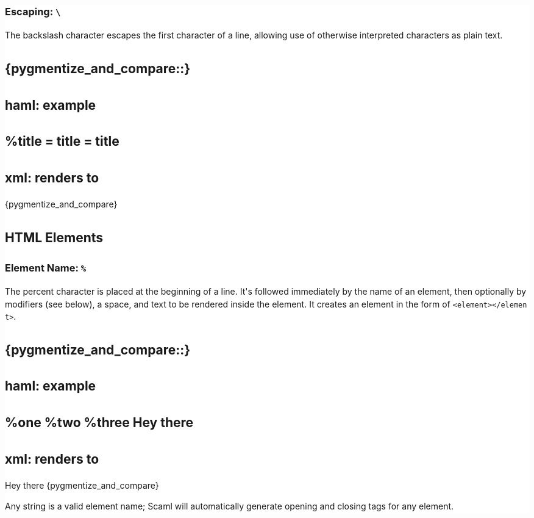 ### Escaping: `\`

The backslash character escapes the first character of a line,
allowing use of otherwise interpreted characters as plain text.

{pygmentize_and_compare::}
-----------------------------
haml: example
-----------------------------
%title
  = title
  \= title
-----------------------------
xml: renders to
-----------------------------
<title>
  MyPage
  = title
</title>
{pygmentize_and_compare}

## HTML Elements


### Element Name: `%`

The percent character is placed at the beginning of a line.
It's followed immediately by the name of an element,
then optionally by modifiers (see below), a space,
and text to be rendered inside the element.
It creates an element in the form of `<element></element>`.

{pygmentize_and_compare::}
-----------------------------
haml: example
-----------------------------
%one
  %two
    %three Hey there
-----------------------------
xml: renders to
-----------------------------
<one>
  <two>
    <three>Hey there</three>
  </two>
</one>
{pygmentize_and_compare}

Any string is a valid element name;
Scaml will automatically generate opening and closing tags for any element.
